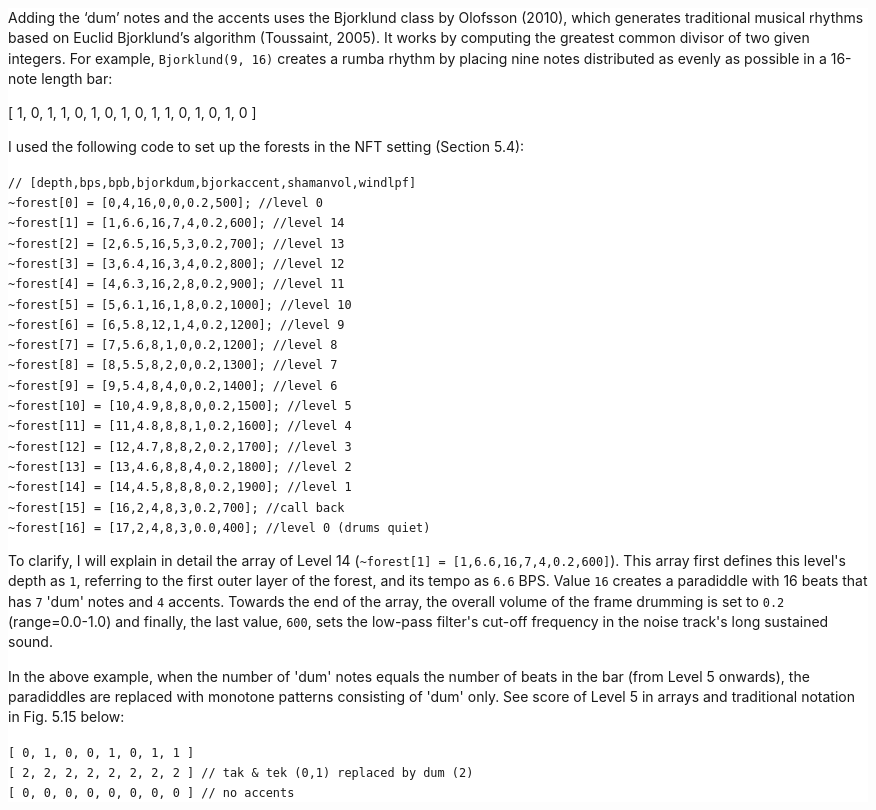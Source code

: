 Adding the ‘dum’ notes and the accents uses the Bjorklund class by Olofsson (2010), which generates traditional musical rhythms based on Euclid Bjorklund’s algorithm (Toussaint, 2005). It works by computing the greatest common divisor of two given integers. For example, `Bjorklund(9, 16)` creates a rumba rhythm by placing nine notes distributed as evenly as possible in a 16-note length bar:

[ 1, 0, 1, 1, 0, 1, 0, 1, 0, 1, 1, 0, 1, 0, 1, 0 ]

I used the following code to set up the forests in the NFT setting (Section 5.4):

```
// [depth,bps,bpb,bjorkdum,bjorkaccent,shamanvol,windlpf]
~forest[0] = [0,4,16,0,0,0.2,500]; //level 0
~forest[1] = [1,6.6,16,7,4,0.2,600]; //level 14
~forest[2] = [2,6.5,16,5,3,0.2,700]; //level 13
~forest[3] = [3,6.4,16,3,4,0.2,800]; //level 12
~forest[4] = [4,6.3,16,2,8,0.2,900]; //level 11
~forest[5] = [5,6.1,16,1,8,0.2,1000]; //level 10
~forest[6] = [6,5.8,12,1,4,0.2,1200]; //level 9
~forest[7] = [7,5.6,8,1,0,0.2,1200]; //level 8
~forest[8] = [8,5.5,8,2,0,0.2,1300]; //level 7
~forest[9] = [9,5.4,8,4,0,0.2,1400]; //level 6
~forest[10] = [10,4.9,8,8,0,0.2,1500]; //level 5
~forest[11] = [11,4.8,8,8,1,0.2,1600]; //level 4
~forest[12] = [12,4.7,8,8,2,0.2,1700]; //level 3
~forest[13] = [13,4.6,8,8,4,0.2,1800]; //level 2
~forest[14] = [14,4.5,8,8,8,0.2,1900]; //level 1
~forest[15] = [16,2,4,8,3,0.2,700]; //call back
~forest[16] = [17,2,4,8,3,0.0,400]; //level 0 (drums quiet)
```

To clarify, I will explain in detail the array of Level 14 (`~forest[1] = [1,6.6,16,7,4,0.2,600]`). This array first defines this level's depth as `1`, referring to the first outer layer of the forest, and its tempo as `6.6` BPS. Value `16` creates a paradiddle with 16 beats that has `7` 'dum' notes and `4` accents. Towards the end of the array, the overall volume of the frame drumming is set to `0.2` (range=0.0-1.0) and finally, the last value, `600`, sets the low-pass filter's cut-off frequency in the noise track's long sustained sound.

In the above example, when the number of 'dum' notes equals the number of beats in the bar (from Level 5 onwards), the paradiddles are replaced with monotone patterns consisting of 'dum' only. See score of Level 5 in arrays and traditional notation in Fig. 5.15 below:

```
[ 0, 1, 0, 0, 1, 0, 1, 1 ]
[ 2, 2, 2, 2, 2, 2, 2, 2 ] // tak & tek (0,1) replaced by dum (2)
[ 0, 0, 0, 0, 0, 0, 0, 0 ] // no accents
```


[^ssc-custom1]: While the neurofeedback protocol in this BCMI-2 project rewarded increased theta at Fz with a synthesised shaker sound, several aspects of this sound could be altered with textual programming or alternative sounds be synthesised or played back from audio samples instead. With little changes to the code, we could even map the classified data to other aspects of the soundscape, e.g. the parameters of the ARE or the continuous noise sound textures.